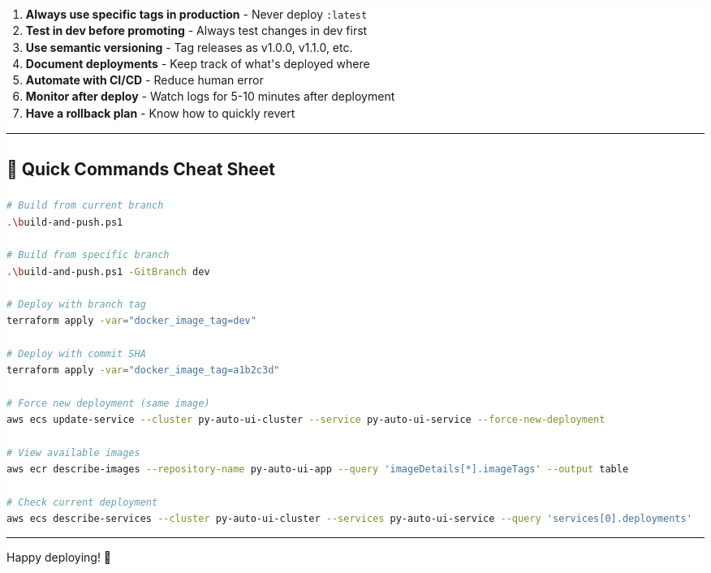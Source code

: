 1. **Always use specific tags in production** - Never deploy `:latest`
2. **Test in dev before promoting** - Always test changes in dev first
3. **Use semantic versioning** - Tag releases as v1.0.0, v1.1.0, etc.
4. **Document deployments** - Keep track of what's deployed where
5. **Automate with CI/CD** - Reduce human error
6. **Monitor after deploy** - Watch logs for 5-10 minutes after deployment
7. **Have a rollback plan** - Know how to quickly revert

---

## 🎯 Quick Commands Cheat Sheet

```bash
# Build from current branch
.\build-and-push.ps1

# Build from specific branch
.\build-and-push.ps1 -GitBranch dev

# Deploy with branch tag
terraform apply -var="docker_image_tag=dev"

# Deploy with commit SHA
terraform apply -var="docker_image_tag=a1b2c3d"

# Force new deployment (same image)
aws ecs update-service --cluster py-auto-ui-cluster --service py-auto-ui-service --force-new-deployment

# View available images
aws ecr describe-images --repository-name py-auto-ui-app --query 'imageDetails[*].imageTags' --output table

# Check current deployment
aws ecs describe-services --cluster py-auto-ui-cluster --services py-auto-ui-service --query 'services[0].deployments'
```

---

Happy deploying! 🚀
